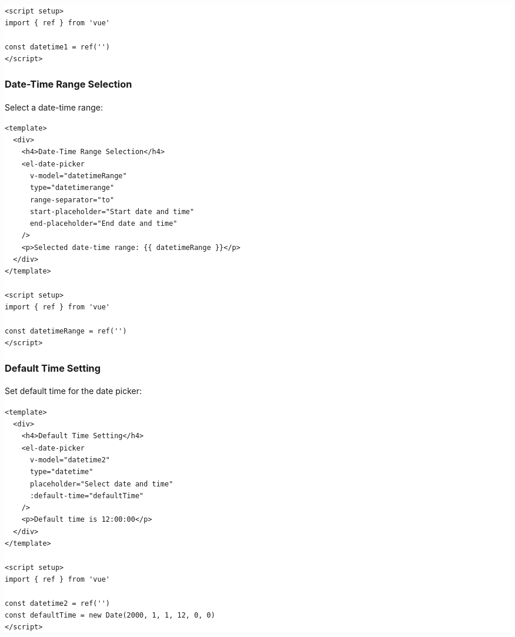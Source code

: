 ```vue
<script setup>
import { ref } from 'vue'

const datetime1 = ref('')
</script>
```

### Date-Time Range Selection

Select a date-time range:

```vue
<template>
  <div>
    <h4>Date-Time Range Selection</h4>
    <el-date-picker
      v-model="datetimeRange"
      type="datetimerange"
      range-separator="to"
      start-placeholder="Start date and time"
      end-placeholder="End date and time"
    />
    <p>Selected date-time range: {{ datetimeRange }}</p>
  </div>
</template>

<script setup>
import { ref } from 'vue'

const datetimeRange = ref('')
</script>
```

### Default Time Setting

Set default time for the date picker:

```vue
<template>
  <div>
    <h4>Default Time Setting</h4>
    <el-date-picker
      v-model="datetime2"
      type="datetime"
      placeholder="Select date and time"
      :default-time="defaultTime"
    />
    <p>Default time is 12:00:00</p>
  </div>
</template>

<script setup>
import { ref } from 'vue'

const datetime2 = ref('')
const defaultTime = new Date(2000, 1, 1, 12, 0, 0)
</script>
```
